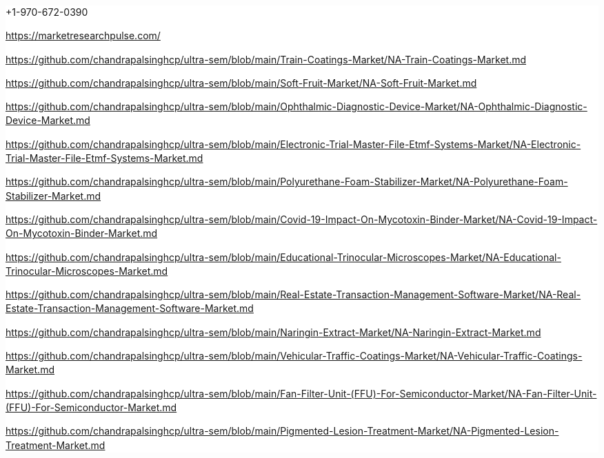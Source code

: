 +1-970-672-0390</p><p>https://marketresearchpulse.com/</p><p><a href="https://github.com/chandrapalsinghcp/ultra-sem/blob/main/Train-Coatings-Market/NA-Train-Coatings-Market.md">https://github.com/chandrapalsinghcp/ultra-sem/blob/main/Train-Coatings-Market/NA-Train-Coatings-Market.md</a></p><p><a href="https://github.com/chandrapalsinghcp/ultra-sem/blob/main/Soft-Fruit-Market/NA-Soft-Fruit-Market.md">https://github.com/chandrapalsinghcp/ultra-sem/blob/main/Soft-Fruit-Market/NA-Soft-Fruit-Market.md</a></p><p><a href="https://github.com/chandrapalsinghcp/ultra-sem/blob/main/Ophthalmic-Diagnostic-Device-Market/NA-Ophthalmic-Diagnostic-Device-Market.md">https://github.com/chandrapalsinghcp/ultra-sem/blob/main/Ophthalmic-Diagnostic-Device-Market/NA-Ophthalmic-Diagnostic-Device-Market.md</a></p><p><a href="https://github.com/chandrapalsinghcp/ultra-sem/blob/main/Electronic-Trial-Master-File-Etmf-Systems-Market/NA-Electronic-Trial-Master-File-Etmf-Systems-Market.md">https://github.com/chandrapalsinghcp/ultra-sem/blob/main/Electronic-Trial-Master-File-Etmf-Systems-Market/NA-Electronic-Trial-Master-File-Etmf-Systems-Market.md</a></p><p><a href="https://github.com/chandrapalsinghcp/ultra-sem/blob/main/Polyurethane-Foam-Stabilizer-Market/NA-Polyurethane-Foam-Stabilizer-Market.md">https://github.com/chandrapalsinghcp/ultra-sem/blob/main/Polyurethane-Foam-Stabilizer-Market/NA-Polyurethane-Foam-Stabilizer-Market.md</a></p><p><a href="https://github.com/chandrapalsinghcp/ultra-sem/blob/main/Covid-19-Impact-On-Mycotoxin-Binder-Market/NA-Covid-19-Impact-On-Mycotoxin-Binder-Market.md">https://github.com/chandrapalsinghcp/ultra-sem/blob/main/Covid-19-Impact-On-Mycotoxin-Binder-Market/NA-Covid-19-Impact-On-Mycotoxin-Binder-Market.md</a></p><p><a href="https://github.com/chandrapalsinghcp/ultra-sem/blob/main/Educational-Trinocular-Microscopes-Market/NA-Educational-Trinocular-Microscopes-Market.md">https://github.com/chandrapalsinghcp/ultra-sem/blob/main/Educational-Trinocular-Microscopes-Market/NA-Educational-Trinocular-Microscopes-Market.md</a></p><p><a href="https://github.com/chandrapalsinghcp/ultra-sem/blob/main/Real-Estate-Transaction-Management-Software-Market/NA-Real-Estate-Transaction-Management-Software-Market.md">https://github.com/chandrapalsinghcp/ultra-sem/blob/main/Real-Estate-Transaction-Management-Software-Market/NA-Real-Estate-Transaction-Management-Software-Market.md</a></p><p><a href="https://github.com/chandrapalsinghcp/ultra-sem/blob/main/Naringin-Extract-Market/NA-Naringin-Extract-Market.md">https://github.com/chandrapalsinghcp/ultra-sem/blob/main/Naringin-Extract-Market/NA-Naringin-Extract-Market.md</a></p><p><a href="https://github.com/chandrapalsinghcp/ultra-sem/blob/main/Vehicular-Traffic-Coatings-Market/NA-Vehicular-Traffic-Coatings-Market.md">https://github.com/chandrapalsinghcp/ultra-sem/blob/main/Vehicular-Traffic-Coatings-Market/NA-Vehicular-Traffic-Coatings-Market.md</a></p><p><a href="https://github.com/chandrapalsinghcp/ultra-sem/blob/main/Fan-Filter-Unit-(FFU)-For-Semiconductor-Market/NA-Fan-Filter-Unit-(FFU)-For-Semiconductor-Market.md">https://github.com/chandrapalsinghcp/ultra-sem/blob/main/Fan-Filter-Unit-(FFU)-For-Semiconductor-Market/NA-Fan-Filter-Unit-(FFU)-For-Semiconductor-Market.md</a></p><p><a href="https://github.com/chandrapalsinghcp/ultra-sem/blob/main/Pigmented-Lesion-Treatment-Market/NA-Pigmented-Lesion-Treatment-Market.md">https://github.com/chandrapalsinghcp/ultra-sem/blob/main/Pigmented-Lesion-Treatment-Market/NA-Pigmented-Lesion-Treatment-Market.md</a></p>
